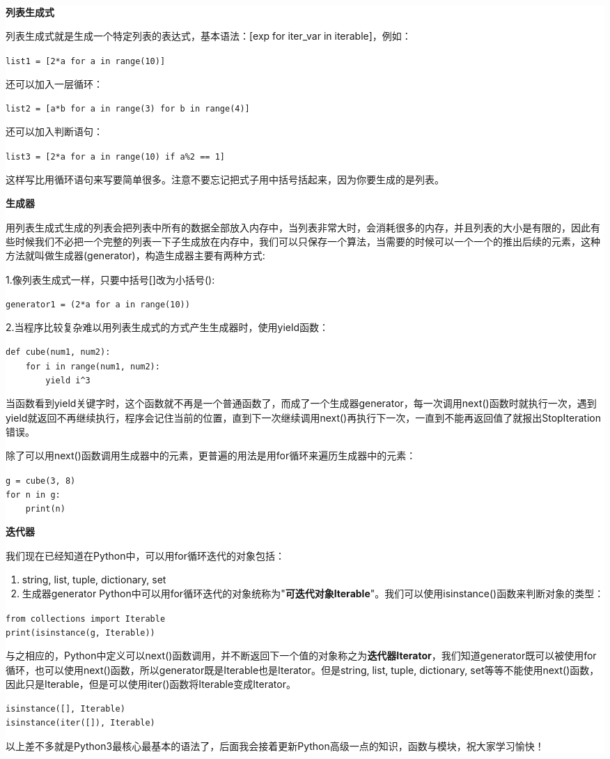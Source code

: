 **列表生成式**

列表生成式就是生成一个特定列表的表达式，基本语法：[exp for iter_var in iterable]，例如：

```
list1 = [2*a for a in range(10)]
```
还可以加入一层循环：

```
list2 = [a*b for a in range(3) for b in range(4)]
```
还可以加入判断语句：

```
list3 = [2*a for a in range(10) if a%2 == 1]
```
这样写比用循环语句来写要简单很多。注意不要忘记把式子用中括号括起来，因为你要生成的是列表。

**生成器**

用列表生成式生成的列表会把列表中所有的数据全部放入内存中，当列表非常大时，会消耗很多的内存，并且列表的大小是有限的，因此有些时候我们不必把一个完整的列表一下子生成放在内存中，我们可以只保存一个算法，当需要的时候可以一个一个的推出后续的元素，这种方法就叫做生成器(generator)，构造生成器主要有两种方式:

1.像列表生成式一样，只要中括号[]改为小括号():


```
generator1 = (2*a for a in range(10))
```

2.当程序比较复杂难以用列表生成式的方式产生生成器时，使用yield函数：

```
def cube(num1, num2):
	for i in range(num1, num2):
		yield i^3
```
当函数看到yield关键字时，这个函数就不再是一个普通函数了，而成了一个生成器generator，每一次调用next()函数时就执行一次，遇到yield就返回不再继续执行，程序会记住当前的位置，直到下一次继续调用next()再执行下一次，一直到不能再返回值了就报出StopIteration错误。

除了可以用next()函数调用生成器中的元素，更普遍的用法是用for循环来遍历生成器中的元素：

```
g = cube(3, 8)
for n in g:
	print(n)
```

**迭代器**

我们现在已经知道在Python中，可以用for循环迭代的对象包括：
1. string, list, tuple, dictionary, set
2. 生成器generator
Python中可以用for循环迭代的对象统称为"**可迭代对象Iterable**"。我们可以使用isinstance()函数来判断对象的类型：

```
from collections import Iterable
print(isinstance(g, Iterable))
```

与之相应的，Python中定义可以next()函数调用，并不断返回下一个值的对象称之为**迭代器Iterator**，我们知道generator既可以被使用for循环，也可以使用next()函数，所以generator既是Iterable也是Iterator。但是string, list, tuple, dictionary, set等等不能使用next()函数，因此只是Iterable，但是可以使用iter()函数将Iterable变成Iterator。

```
isinstance([], Iterable)
isinstance(iter([]), Iterable)
```


以上差不多就是Python3最核心最基本的语法了，后面我会接着更新Python高级一点的知识，函数与模块，祝大家学习愉快！

